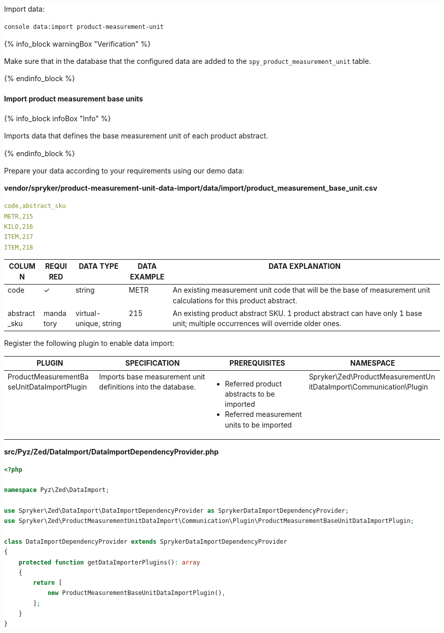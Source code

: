 ```php
```

Import data:

```bash
console data:import product-measurement-unit
```

{% info_block warningBox "Verification" %}

Make sure that in the database that the configured data are added to the `spy_product_measurement_unit` table.

{% endinfo_block %}

#### Import product measurement base units

{% info_block infoBox "Info" %}

Imports data that defines the base measurement unit of each product abstract.

{% endinfo_block %}

Prepare your data according to your requirements using our demo data:

**vendor/spryker/product-measurement-unit-data-import/data/import/product_measurement_base_unit.csv**

```yaml
code,abstract_sku
METR,215
KILO,216
ITEM,217
ITEM,218
```

| COLUMN | REQUIRED | DATA TYPE | DATA EXAMPLE | DATA EXPLANATION |
| --- | --- | --- | --- | --- |
| code | ✓ | string | METR |  An existing measurement unit code that will be the base of measurement unit calculations for this product abstract. |
|abstract_sku|mandatory|virtual-unique, string|215|An existing product abstract SKU. 1 product abstract can have only 1 base unit; multiple occurrences will override older ones.|
Register the following plugin to enable data import:

| PLUGIN | SPECIFICATION | PREREQUISITES | NAMESPACE |
| --- | --- | --- | --- |
|ProductMeasurementBaseUnitDataImportPlugin |Imports base measurement unit definitions into the database.  | <ul><li>Referred product abstracts to be imported</li><li>Referred measurement units to be imported</li></ul> |Spryker\Zed\ProductMeasurementUnitDataImport\Communication\Plugin|

**src/Pyz/Zed/DataImport/DataImportDependencyProvider.php**

```php
<?php

namespace Pyz\Zed\DataImport;

use Spryker\Zed\DataImport\DataImportDependencyProvider as SprykerDataImportDependencyProvider;
use Spryker\Zed\ProductMeasurementUnitDataImport\Communication\Plugin\ProductMeasurementBaseUnitDataImportPlugin;

class DataImportDependencyProvider extends SprykerDataImportDependencyProvider
{
    protected function getDataImporterPlugins(): array
    {
        return [
            new ProductMeasurementBaseUnitDataImportPlugin(),
        ];
    }
}
```
